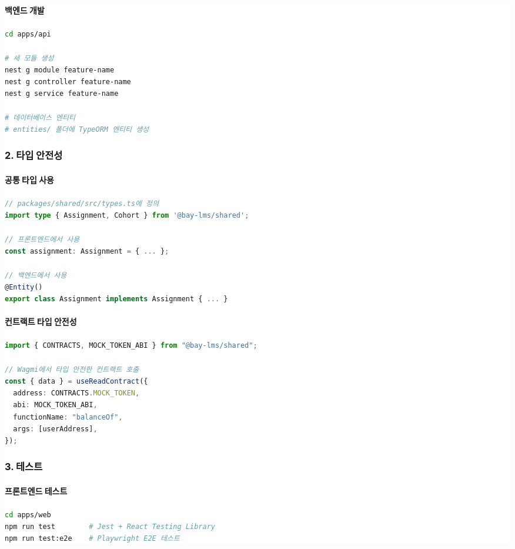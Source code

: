 #### 백엔드 개발

```bash
cd apps/api

# 새 모듈 생성
nest g module feature-name
nest g controller feature-name
nest g service feature-name

# 데이터베이스 엔티티
# entities/ 폴더에 TypeORM 엔티티 생성
```

### 2. 타입 안전성

#### 공통 타입 사용

```typescript
// packages/shared/src/types.ts에 정의
import type { Assignment, Cohort } from '@bay-lms/shared';

// 프론트엔드에서 사용
const assignment: Assignment = { ... };

// 백엔드에서 사용
@Entity()
export class Assignment implements Assignment { ... }
```

#### 컨트랙트 타입 안전성

```typescript
import { CONTRACTS, MOCK_TOKEN_ABI } from "@bay-lms/shared";

// Wagmi에서 타입 안전한 컨트랙트 호출
const { data } = useReadContract({
  address: CONTRACTS.MOCK_TOKEN,
  abi: MOCK_TOKEN_ABI,
  functionName: "balanceOf",
  args: [userAddress],
});
```

### 3. 테스트

#### 프론트엔드 테스트

```bash
cd apps/web
npm run test        # Jest + React Testing Library
npm run test:e2e    # Playwright E2E 테스트
```

